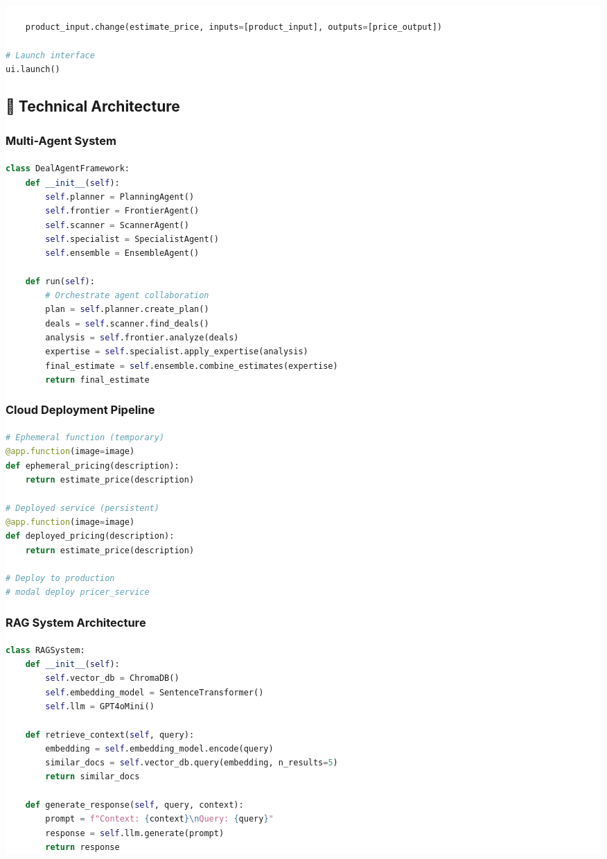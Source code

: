 ```python
    
    product_input.change(estimate_price, inputs=[product_input], outputs=[price_output])

# Launch interface
ui.launch()
```

## 🔧 Technical Architecture

### Multi-Agent System
```python
class DealAgentFramework:
    def __init__(self):
        self.planner = PlanningAgent()
        self.frontier = FrontierAgent()
        self.scanner = ScannerAgent()
        self.specialist = SpecialistAgent()
        self.ensemble = EnsembleAgent()
    
    def run(self):
        # Orchestrate agent collaboration
        plan = self.planner.create_plan()
        deals = self.scanner.find_deals()
        analysis = self.frontier.analyze(deals)
        expertise = self.specialist.apply_expertise(analysis)
        final_estimate = self.ensemble.combine_estimates(expertise)
        return final_estimate
```

### Cloud Deployment Pipeline
```python
# Ephemeral function (temporary)
@app.function(image=image)
def ephemeral_pricing(description):
    return estimate_price(description)

# Deployed service (persistent)
@app.function(image=image)
def deployed_pricing(description):
    return estimate_price(description)

# Deploy to production
# modal deploy pricer_service
```

### RAG System Architecture
```python
class RAGSystem:
    def __init__(self):
        self.vector_db = ChromaDB()
        self.embedding_model = SentenceTransformer()
        self.llm = GPT4oMini()
    
    def retrieve_context(self, query):
        embedding = self.embedding_model.encode(query)
        similar_docs = self.vector_db.query(embedding, n_results=5)
        return similar_docs
    
    def generate_response(self, query, context):
        prompt = f"Context: {context}\nQuery: {query}"
        response = self.llm.generate(prompt)
        return response
```
